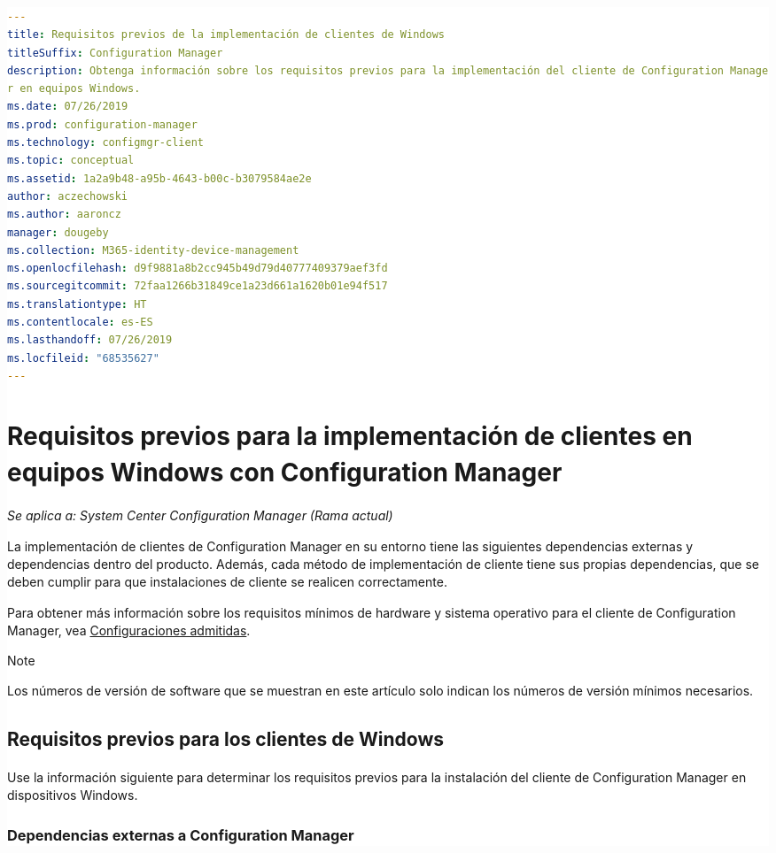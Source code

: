 ```yaml
---
title: Requisitos previos de la implementación de clientes de Windows
titleSuffix: Configuration Manager
description: Obtenga información sobre los requisitos previos para la implementación del cliente de Configuration Manager en equipos Windows.
ms.date: 07/26/2019
ms.prod: configuration-manager
ms.technology: configmgr-client
ms.topic: conceptual
ms.assetid: 1a2a9b48-a95b-4643-b00c-b3079584ae2e
author: aczechowski
ms.author: aaroncz
manager: dougeby
ms.collection: M365-identity-device-management
ms.openlocfilehash: d9f9881a8b2cc945b49d79d40777409379aef3fd
ms.sourcegitcommit: 72faa1266b31849ce1a23d661a1620b01e94f517
ms.translationtype: HT
ms.contentlocale: es-ES
ms.lasthandoff: 07/26/2019
ms.locfileid: "68535627"
---
```

# <a name="prerequisites-for-deploying-clients-to-windows-computers-in-configuration-manager"></a>Requisitos previos para la implementación de clientes en equipos Windows con Configuration Manager

*Se aplica a: System Center Configuration Manager (Rama actual)*

La implementación de clientes de Configuration Manager en su entorno tiene las siguientes dependencias externas y dependencias dentro del producto. Además, cada método de implementación de cliente tiene sus propias dependencias, que se deben cumplir para que instalaciones de cliente se realicen correctamente.  

Para obtener más información sobre los requisitos mínimos de hardware y sistema operativo para el cliente de Configuration Manager, vea [Configuraciones admitidas](/sccm/core/plan-design/configs/supported-configurations).  

> [!NOTE]  
> Los números de versión de software que se muestran en este artículo solo indican los números de versión mínimos necesarios.  


## <a name="BKMK_prereqs_computers"></a> Requisitos previos para los clientes de Windows  

Use la información siguiente para determinar los requisitos previos para la instalación del cliente de Configuration Manager en dispositivos Windows.  

### <a name="dependencies-external-to-configuration-manager"></a>Dependencias externas a Configuration Manager  
